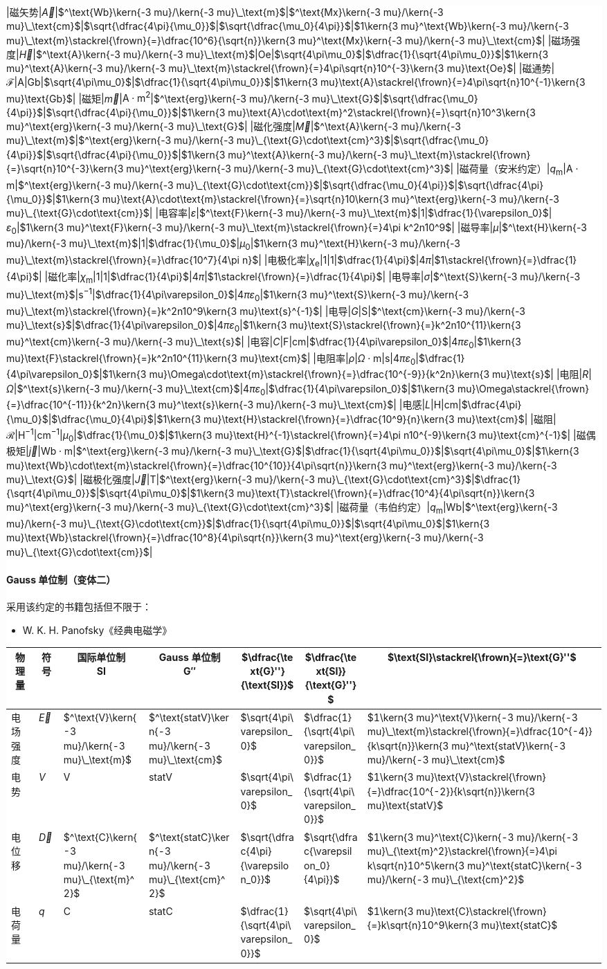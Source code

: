 |磁矢势|$\vec A$|$^\text{Wb}\kern{-3 mu}/\kern{-3 mu}\_\text{m}$|$^\text{Mx}\kern{-3 mu}/\kern{-3 mu}\_\text{cm}$|$\sqrt{\dfrac{4\pi}{\mu_0}}$|$\sqrt{\dfrac{\mu_0}{4\pi}}$|$1\kern{3 mu}^\text{Wb}\kern{-3 mu}/\kern{-3 mu}\_\text{m}\stackrel{\frown}{=}\dfrac{10^6}{\sqrt{n}}\kern{3 mu}^\text{Mx}\kern{-3 mu}/\kern{-3 mu}\_\text{cm}$|
|磁场强度|$\vec H$|$^\text{A}\kern{-3 mu}/\kern{-3 mu}\_\text{m}$|$\text{Oe}$|$\sqrt{4\pi\mu_0}$|$\dfrac{1}{\sqrt{4\pi\mu_0}}$|$1\kern{3 mu}^\text{A}\kern{-3 mu}/\kern{-3 mu}\_\text{m}\stackrel{\frown}{=}4\pi\sqrt{n}10^{-3}\kern{3 mu}\text{Oe}$|
|磁通势|$\mathcal{F}$|$\text{A}$|$\text{Gb}$|$\sqrt{4\pi\mu_0}$|$\dfrac{1}{\sqrt{4\pi\mu_0}}$|$1\kern{3 mu}\text{A}\stackrel{\frown}{=}4\pi\sqrt{n}10^{-1}\kern{3 mu}\text{Gb}$|
|磁矩|$\vec m$|$\text{A}\cdot\text{m}^2$|$^\text{erg}\kern{-3 mu}/\kern{-3 mu}\_\text{G}$|$\sqrt{\dfrac{\mu_0}{4\pi}}$|$\sqrt{\dfrac{4\pi}{\mu_0}}$|$1\kern{3 mu}\text{A}\cdot\text{m}^2\stackrel{\frown}{=}\sqrt{n}10^3\kern{3 mu}^\text{erg}\kern{-3 mu}/\kern{-3 mu}\_\text{G}$|
|磁化强度|$\vec M$|$^\text{A}\kern{-3 mu}/\kern{-3 mu}\_\text{m}$|$^\text{erg}\kern{-3 mu}/\kern{-3 mu}\_{\text{G}\cdot\text{cm}^3}$|$\sqrt{\dfrac{\mu_0}{4\pi}}$|$\sqrt{\dfrac{4\pi}{\mu_0}}$|$1\kern{3 mu}^\text{A}\kern{-3 mu}/\kern{-3 mu}\_\text{m}\stackrel{\frown}{=}\sqrt{n}10^{-3}\kern{3 mu}^\text{erg}\kern{-3 mu}/\kern{-3 mu}\_{\text{G}\cdot\text{cm}^3}$|
|磁荷量（安米约定）|$q_\text{m}$|$\text{A}\cdot\text{m}$|$^\text{erg}\kern{-3 mu}/\kern{-3 mu}\_{\text{G}\cdot\text{cm}}$|$\sqrt{\dfrac{\mu_0}{4\pi}}$|$\sqrt{\dfrac{4\pi}{\mu_0}}$|$1\kern{3 mu}\text{A}\cdot\text{m}\stackrel{\frown}{=}\sqrt{n}10\kern{3 mu}^\text{erg}\kern{-3 mu}/\kern{-3 mu}\_{\text{G}\cdot\text{cm}}$|
|电容率|$\varepsilon$|$^\text{F}\kern{-3 mu}/\kern{-3 mu}\_\text{m}$|$1$|$\dfrac{1}{\varepsilon_0}$|$\varepsilon_0$|$1\kern{3 mu}^\text{F}\kern{-3 mu}/\kern{-3 mu}\_\text{m}\stackrel{\frown}{=}4\pi k^2n10^9$|
|磁导率|$\mu$|$^\text{H}\kern{-3 mu}/\kern{-3 mu}\_\text{m}$|$1$|$\dfrac{1}{\mu_0}$|$\mu_0$|$1\kern{3 mu}^\text{H}\kern{-3 mu}/\kern{-3 mu}\_\text{m}\stackrel{\frown}{=}\dfrac{10^7}{4\pi n}$|
|电极化率|$\chi_\text{e}$|$1$|$1$|$\dfrac{1}{4\pi}$|$4\pi$|$1\stackrel{\frown}{=}\dfrac{1}{4\pi}$|
|磁化率|$\chi_\text{m}$|$1$|$1$|$\dfrac{1}{4\pi}$|$4\pi$|$1\stackrel{\frown}{=}\dfrac{1}{4\pi}$|
|电导率|$\sigma$|$^\text{S}\kern{-3 mu}/\kern{-3 mu}\_\text{m}$|$\text{s}^{-1}$|$\dfrac{1}{4\pi\varepsilon_0}$|$4\pi\varepsilon_0$|$1\kern{3 mu}^\text{S}\kern{-3 mu}/\kern{-3 mu}\_\text{m}\stackrel{\frown}{=}k^2n10^9\kern{3 mu}\text{s}^{-1}$|
|电导|$G$|$\text{S}$|$^\text{cm}\kern{-3 mu}/\kern{-3 mu}\_\text{s}$|$\dfrac{1}{4\pi\varepsilon_0}$|$4\pi\varepsilon_0$|$1\kern{3 mu}\text{S}\stackrel{\frown}{=}k^2n10^{11}\kern{3 mu}^\text{cm}\kern{-3 mu}/\kern{-3 mu}\_\text{s}$|
|电容|$C$|$\text{F}$|$\text{cm}$|$\dfrac{1}{4\pi\varepsilon_0}$|$4\pi\varepsilon_0$|$1\kern{3 mu}\text{F}\stackrel{\frown}{=}k^2n10^{11}\kern{3 mu}\text{cm}$|
|电阻率|$\rho$|$\Omega\cdot\text{m}$|$\text{s}$|$4\pi\varepsilon_0$|$\dfrac{1}{4\pi\varepsilon_0}$|$1\kern{3 mu}\Omega\cdot\text{m}\stackrel{\frown}{=}\dfrac{10^{-9}}{k^2n}\kern{3 mu}\text{s}$|
|电阻|$R$|$\Omega$|$^\text{s}\kern{-3 mu}/\kern{-3 mu}\_\text{cm}$|$4\pi\varepsilon_0$|$\dfrac{1}{4\pi\varepsilon_0}$|$1\kern{3 mu}\Omega\stackrel{\frown}{=}\dfrac{10^{-11}}{k^2n}\kern{3 mu}^\text{s}\kern{-3 mu}/\kern{-3 mu}\_\text{cm}$|
|电感|$L$|$\text{H}$|$\text{cm}$|$\dfrac{4\pi}{\mu_0}$|$\dfrac{\mu_0}{4\pi}$|$1\kern{3 mu}\text{H}\stackrel{\frown}{=}\dfrac{10^9}{n}\kern{3 mu}\text{cm}$|
|磁阻|$\mathcal{R}$|$\text{H}^{-1}$|$\text{cm}^{-1}$|$\mu_0$|$\dfrac{1}{\mu_0}$|$1\kern{3 mu}\text{H}^{-1}\stackrel{\frown}{=}4\pi n10^{-9}\kern{3 mu}\text{cm}^{-1}$|
|磁偶极矩|$\vec j$|$\text{Wb}\cdot\text{m}$|$^\text{erg}\kern{-3 mu}/\kern{-3 mu}\_\text{G}$|$\dfrac{1}{\sqrt{4\pi\mu_0}}$|$\sqrt{4\pi\mu_0}$|$1\kern{3 mu}\text{Wb}\cdot\text{m}\stackrel{\frown}{=}\dfrac{10^{10}}{4\pi\sqrt{n}}\kern{3 mu}^\text{erg}\kern{-3 mu}/\kern{-3 mu}\_\text{G}$|
|磁极化强度|$\vec J$|$\text{T}$|$^\text{erg}\kern{-3 mu}/\kern{-3 mu}\_{\text{G}\cdot\text{cm}^3}$|$\dfrac{1}{\sqrt{4\pi\mu_0}}$|$\sqrt{4\pi\mu_0}$|$1\kern{3 mu}\text{T}\stackrel{\frown}{=}\dfrac{10^4}{4\pi\sqrt{n}}\kern{3 mu}^\text{erg}\kern{-3 mu}/\kern{-3 mu}\_{\text{G}\cdot\text{cm}^3}$|
|磁荷量（韦伯约定）|$q_\text{m}$|$\text{Wb}$|$^\text{erg}\kern{-3 mu}/\kern{-3 mu}\_{\text{G}\cdot\text{cm}}$|$\dfrac{1}{\sqrt{4\pi\mu_0}}$|$\sqrt{4\pi\mu_0}$|$1\kern{3 mu}\text{Wb}\stackrel{\frown}{=}\dfrac{10^8}{4\pi\sqrt{n}}\kern{3 mu}^\text{erg}\kern{-3 mu}/\kern{-3 mu}\_{\text{G}\cdot\text{cm}}$|

#### Gauss 单位制（变体二）
采用该约定的书籍包括但不限于：
- W. K. H. Panofsky《经典电磁学》

|物理量|符号|国际单位制<br>$\text{SI}$|Gauss 单位制<br>$\text{G}''$|$\dfrac{\text{G}''}{\text{SI}}$|$\dfrac{\text{SI}}{\text{G}''}$|$\text{SI}\stackrel{\frown}{=}\text{G}''$|
|-|-|-|-|-|-|-|
|电场强度|$\vec E$|$^\text{V}\kern{-3 mu}/\kern{-3 mu}\_\text{m}$|$^\text{statV}\kern{-3 mu}/\kern{-3 mu}\_\text{cm}$|$\sqrt{4\pi\varepsilon_0}$|$\dfrac{1}{\sqrt{4\pi\varepsilon_0}}$|$1\kern{3 mu}^\text{V}\kern{-3 mu}/\kern{-3 mu}\_\text{m}\stackrel{\frown}{=}\dfrac{10^{-4}}{k\sqrt{n}}\kern{3 mu}^\text{statV}\kern{-3 mu}/\kern{-3 mu}\_\text{cm}$|
|电势|$V$|$\text{V}$|$\text{statV}$|$\sqrt{4\pi\varepsilon_0}$|$\dfrac{1}{\sqrt{4\pi\varepsilon_0}}$|$1\kern{3 mu}\text{V}\stackrel{\frown}{=}\dfrac{10^{-2}}{k\sqrt{n}}\kern{3 mu}\text{statV}$|
|电位移|$\vec D$|$^\text{C}\kern{-3 mu}/\kern{-3 mu}\_{\text{m}^2}$|$^\text{statC}\kern{-3 mu}/\kern{-3 mu}\_{\text{cm}^2}$|$\sqrt{\dfrac{4\pi}{\varepsilon_0}}$|$\sqrt{\dfrac{\varepsilon_0}{4\pi}}$|$1\kern{3 mu}^\text{C}\kern{-3 mu}/\kern{-3 mu}\_{\text{m}^2}\stackrel{\frown}{=}4\pi k\sqrt{n}10^5\kern{3 mu}^\text{statC}\kern{-3 mu}/\kern{-3 mu}\_{\text{cm}^2}$|
|电荷量|$q$|$\text{C}$|$\text{statC}$|$\dfrac{1}{\sqrt{4\pi\varepsilon_0}}$|$\sqrt{4\pi\varepsilon_0}$|$1\kern{3 mu}\text{C}\stackrel{\frown}{=}k\sqrt{n}10^9\kern{3 mu}\text{statC}$|